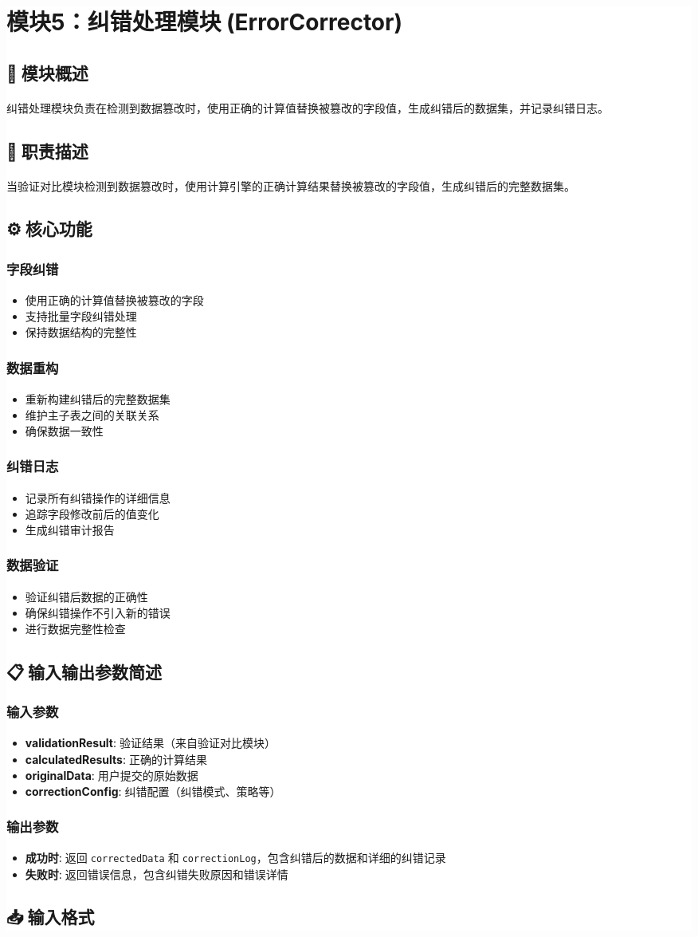# 模块5：纠错处理模块 (ErrorCorrector)

## 📝 模块概述

纠错处理模块负责在检测到数据篡改时，使用正确的计算值替换被篡改的字段值，生成纠错后的数据集，并记录纠错日志。

## 🎯 职责描述

当验证对比模块检测到数据篡改时，使用计算引擎的正确计算结果替换被篡改的字段值，生成纠错后的完整数据集。

## ⚙️ 核心功能

### 字段纠错
- 使用正确的计算值替换被篡改的字段
- 支持批量字段纠错处理
- 保持数据结构的完整性

### 数据重构
- 重新构建纠错后的完整数据集
- 维护主子表之间的关联关系
- 确保数据一致性

### 纠错日志
- 记录所有纠错操作的详细信息
- 追踪字段修改前后的值变化
- 生成纠错审计报告

### 数据验证
- 验证纠错后数据的正确性
- 确保纠错操作不引入新的错误
- 进行数据完整性检查

## 📋 输入输出参数简述

### 输入参数
- **validationResult**: 验证结果（来自验证对比模块）
- **calculatedResults**: 正确的计算结果
- **originalData**: 用户提交的原始数据
- **correctionConfig**: 纠错配置（纠错模式、策略等）

### 输出参数
- **成功时**: 返回 `correctedData` 和 `correctionLog`，包含纠错后的数据和详细的纠错记录
- **失败时**: 返回错误信息，包含纠错失败原因和错误详情

## 📥 输入格式
